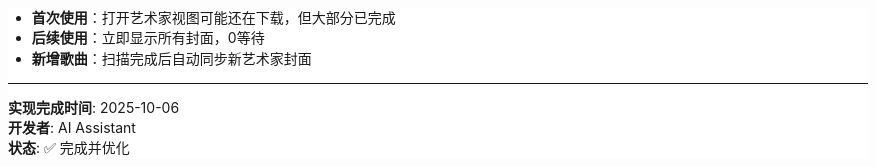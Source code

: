 - **首次使用**：打开艺术家视图可能还在下载，但大部分已完成
- **后续使用**：立即显示所有封面，0等待
- **新增歌曲**：扫描完成后自动同步新艺术家封面

---

**实现完成时间**: 2025-10-06  
**开发者**: AI Assistant  
**状态**: ✅ 完成并优化






